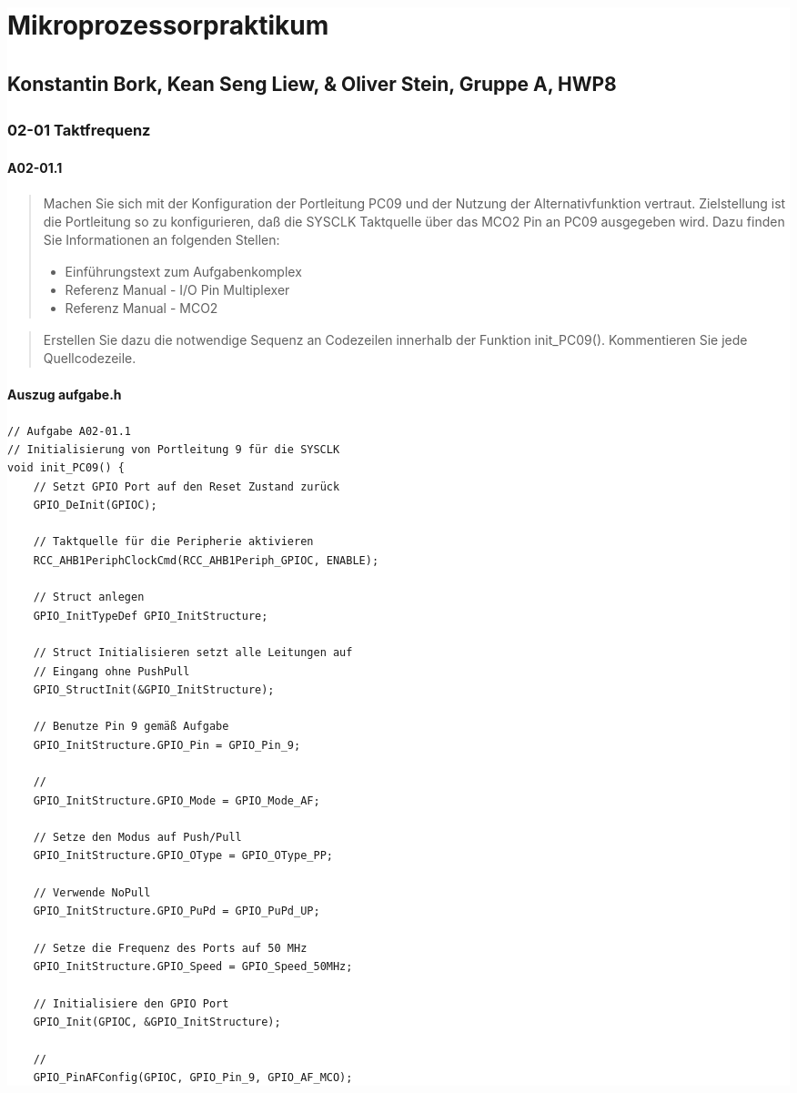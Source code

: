 # Mikroprozessorpraktikum
## Konstantin Bork, Kean Seng Liew, & Oliver Stein, Gruppe A, HWP8
### 02-01 Taktfrequenz
#### A02-01.1

>  Machen Sie sich mit der Konfiguration der Portleitung PC09 und der Nutzung der Alternativfunktion vertraut. Zielstellung ist die Portleitung so zu konfigurieren, daß die SYSCLK Taktquelle über das MCO2 Pin an PC09 ausgegeben wird. Dazu finden Sie Informationen an folgenden Stellen:
> - Einführungstext zum Aufgabenkomplex
> - Referenz Manual - I/O Pin Multiplexer
> - Referenz Manual - MCO2

> Erstellen Sie dazu die notwendige Sequenz an Codezeilen innerhalb der Funktion init_PC09(). Kommentieren Sie jede Quellcodezeile. 

#### Auszug aufgabe.h

    // Aufgabe A02-01.1
    // Initialisierung von Portleitung 9 für die SYSCLK
    void init_PC09() {
        // Setzt GPIO Port auf den Reset Zustand zurück
        GPIO_DeInit(GPIOC);
    
        // Taktquelle für die Peripherie aktivieren
        RCC_AHB1PeriphClockCmd(RCC_AHB1Periph_GPIOC, ENABLE);
    
        // Struct anlegen
        GPIO_InitTypeDef GPIO_InitStructure;
    
        // Struct Initialisieren setzt alle Leitungen auf
        // Eingang ohne PushPull
        GPIO_StructInit(&GPIO_InitStructure);
    
        // Benutze Pin 9 gemäß Aufgabe
        GPIO_InitStructure.GPIO_Pin = GPIO_Pin_9;
    
        //
        GPIO_InitStructure.GPIO_Mode = GPIO_Mode_AF;
    
        // Setze den Modus auf Push/Pull
        GPIO_InitStructure.GPIO_OType = GPIO_OType_PP;
    
        // Verwende NoPull
        GPIO_InitStructure.GPIO_PuPd = GPIO_PuPd_UP;
    
        // Setze die Frequenz des Ports auf 50 MHz
        GPIO_InitStructure.GPIO_Speed = GPIO_Speed_50MHz;
    
        // Initialisiere den GPIO Port
        GPIO_Init(GPIOC, &GPIO_InitStructure);
    
        //
        GPIO_PinAFConfig(GPIOC, GPIO_Pin_9, GPIO_AF_MCO);
    